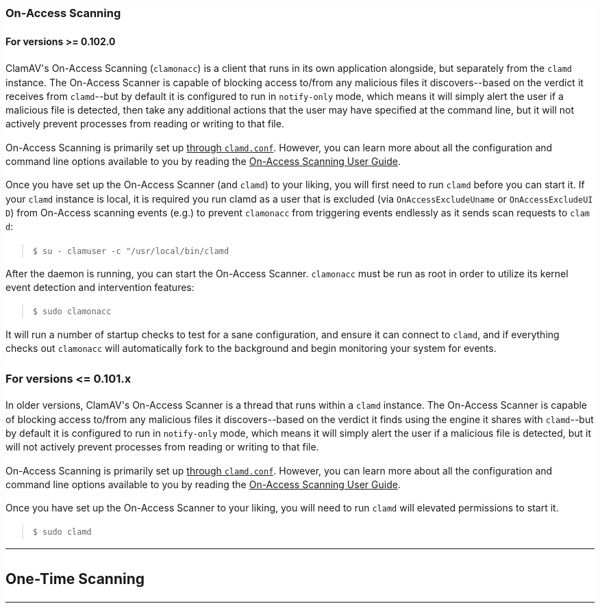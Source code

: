 ### On-Access Scanning

#### For versions >= 0.102.0

ClamAV's On-Access Scanning (`clamonacc`) is a client that runs in its own application alongside, but separately from the `clamd` instance. The On-Access Scanner is capable of blocking access to/from any malicious files it discovers--based on the verdict it receives from `clamd`--but by default it is configured to run in `notify-only` mode, which means it will simply alert the user if a malicious file is detected, then take any additional actions that the user may have specified at the command line, but it will not actively prevent processes from reading or writing to that file.

On-Access Scanning is primarily set up [through `clamd.conf`](https://www.clamav.net/documents/configuration#on-access-scanning). However, you can learn more about all the configuration and command line options available to you by reading the [On-Access Scanning User Guide](https://www.clamav.net/documents/on-access-scanning).

Once you have set up the On-Access Scanner (and `clamd`) to your liking, you will first need to run `clamd` before you can start it. If your `clamd` instance is local, it is required you run clamd as a user that is excluded (via `OnAccessExcludeUname` or `OnAccessExcludeUID`) from On-Access scanning events (e.g.) to prevent `clamonacc` from triggering events endlessly as it sends scan requests to `clamd`:

> `$ su - clamuser -c "/usr/local/bin/clamd`

After the daemon is running, you can start the On-Access Scanner. `clamonacc` must be run as root in order to utilize its kernel event detection and intervention features:

> `$ sudo clamonacc`

It will run a number of startup checks to test for a sane configuration, and ensure it can connect to `clamd`, and if everything checks out `clamonacc` will automatically fork to the background and begin monitoring your system for events.

### For versions <= 0.101.x

In older versions, ClamAV's On-Access Scanner is a thread that runs within a `clamd` instance. The On-Access Scanner is capable of blocking access to/from any malicious files it discovers--based on the verdict it finds using the engine it shares with `clamd`--but by default it is configured to run in `notify-only` mode, which means it will simply alert the user if a malicious file is detected, but it will not actively prevent processes from reading or writing to that file.

On-Access Scanning is primarily set up [through `clamd.conf`](https://www.clamav.net/documents/configuration#on-access-scanning). However, you can learn more about all the configuration and command line options available to you by reading the [On-Access Scanning User Guide](https://www.clamav.net/documents/on-access-scanning).

Once you have set up the On-Access Scanner to your liking, you will need to run `clamd` will elevated permissions to start it. 

> `$ sudo clamd`

---

## One-Time Scanning

---